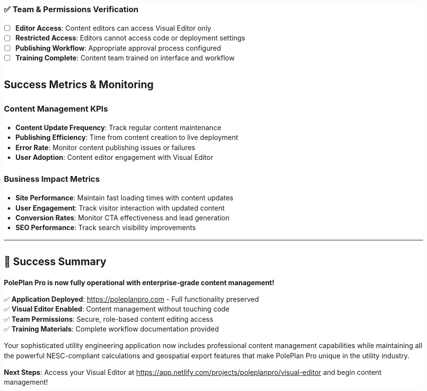 ### ✅ Team & Permissions Verification
- [ ] **Editor Access**: Content editors can access Visual Editor only
- [ ] **Restricted Access**: Editors cannot access code or deployment settings
- [ ] **Publishing Workflow**: Appropriate approval process configured
- [ ] **Training Complete**: Content team trained on interface and workflow

## Success Metrics & Monitoring

### Content Management KPIs
- **Content Update Frequency**: Track regular content maintenance
- **Publishing Efficiency**: Time from content creation to live deployment  
- **Error Rate**: Monitor content publishing issues or failures
- **User Adoption**: Content editor engagement with Visual Editor

### Business Impact Metrics
- **Site Performance**: Maintain fast loading times with content updates
- **User Engagement**: Track visitor interaction with updated content  
- **Conversion Rates**: Monitor CTA effectiveness and lead generation
- **SEO Performance**: Track search visibility improvements

---

## 🎉 Success Summary

**PolePlan Pro is now fully operational with enterprise-grade content management!**

✅ **Application Deployed**: https://poleplanpro.com - Full functionality preserved  
✅ **Visual Editor Enabled**: Content management without touching code  
✅ **Team Permissions**: Secure, role-based content editing access  
✅ **Training Materials**: Complete workflow documentation provided  

Your sophisticated utility engineering application now includes professional content management capabilities while maintaining all the powerful NESC-compliant calculations and geospatial export features that make PolePlan Pro unique in the utility industry.

**Next Steps**: Access your Visual Editor at https://app.netlify.com/projects/poleplanpro/visual-editor and begin content management!